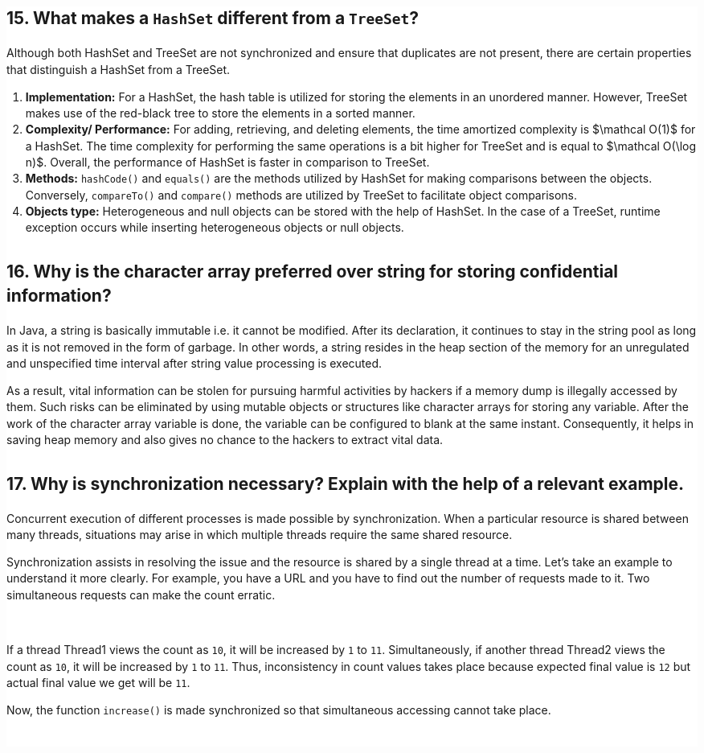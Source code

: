 <h2>
<a id="user-content-15-what-makes-a-hashset-different-from-a-treeset" class="anchor" href="#15-what-makes-a-hashset-different-from-a-treeset" aria-hidden="true"><span aria-hidden="true" class="octicon octicon-link"></span></a>15. What makes a <code>HashSet</code> different from a <code>TreeSet</code>?</h2>
<p>Although both HashSet and TreeSet are not synchronized and ensure that duplicates are not present, there are certain properties that distinguish a HashSet from a TreeSet.</p>
<ol>
<li>
<strong>Implementation:</strong> For a HashSet, the hash table is utilized for storing the elements in an unordered manner. However, TreeSet makes use of the red-black tree to store the elements in a sorted manner.</li>
<li>
<strong>Complexity/ Performance:</strong> For adding, retrieving, and deleting elements, the time amortized complexity is $\mathcal O(1)$ for a HashSet. The time complexity for performing the same operations is a bit higher for TreeSet and is equal to $\mathcal O(\log n)$. Overall, the performance of HashSet is faster in comparison to TreeSet.</li>
<li>
<strong>Methods:</strong> <code>hashCode()</code> and <code>equals()</code> are the methods utilized by HashSet for making comparisons between the objects. Conversely, <code>compareTo()</code> and <code>compare()</code> methods are utilized by TreeSet to facilitate object comparisons.</li>
<li>
<strong>Objects type:</strong> Heterogeneous and null objects can be stored with the help of HashSet. In the case of a TreeSet, runtime exception occurs while inserting heterogeneous objects or null objects.</li>
</ol>
<h2>
<a id="user-content-16-why-is-the-character-array-preferred-over-string-for-storing-confidential-information" class="anchor" href="#16-why-is-the-character-array-preferred-over-string-for-storing-confidential-information" aria-hidden="true"><span aria-hidden="true" class="octicon octicon-link"></span></a>16. Why is the character array preferred over string for storing confidential information?</h2>
<p>In Java, a string is basically immutable i.e. it cannot be modified. After its declaration, it continues to stay in the string pool as long as it is not removed in the form of garbage. In other words, a string resides in the heap section of the memory for an unregulated and unspecified time interval after string value processing is executed.</p>
<p>As a result, vital information can be stolen for pursuing harmful activities by hackers if a memory dump is illegally accessed by them. Such risks can be eliminated by using mutable objects or structures like character arrays for storing any variable. After the work of the character array variable is done, the variable can be configured to blank at the same instant. Consequently, it helps in saving heap memory and also gives no chance to the hackers to extract vital data.</p>
<h2>
<a id="user-content-17-why-is-synchronization-necessary-explain-with-the-help-of-a-relevant-example" class="anchor" href="#17-why-is-synchronization-necessary-explain-with-the-help-of-a-relevant-example" aria-hidden="true"><span aria-hidden="true" class="octicon octicon-link"></span></a>17. Why is synchronization necessary? Explain with the help of a relevant example.</h2>
<p>Concurrent execution of different processes is made possible by synchronization. When a particular resource is shared between many threads, situations may arise in which multiple threads require the same shared resource.</p>
<p>Synchronization assists in resolving the issue and the resource is shared by a single thread at a time. Let’s take an example to understand it more clearly. For example, you have a URL and you have to find out the number of requests made to it. Two simultaneous requests can make the count erratic.</p>
<p><a href="images/img9.png" target="_blank" rel="noopener noreferrer"><img src="images/img9.png" alt="" style="max-width:100%;"></a></p>
<p>If a thread Thread1 views the count as <code>10</code>, it will be increased by <code>1</code> to <code>11</code>. Simultaneously, if another thread Thread2 views the count as <code>10</code>, it will be increased by <code>1</code> to <code>11</code>. Thus, inconsistency in count values takes place because expected final value is <code>12</code> but actual final value we get will be <code>11</code>.</p>
<p>Now, the function <code>increase()</code> is made synchronized so that simultaneous accessing cannot take place.</p>
<p><a href="images/img10.png" target="_blank" rel="noopener noreferrer"><img src="images/img10.png" alt="" style="max-width:100%;"></a></p>